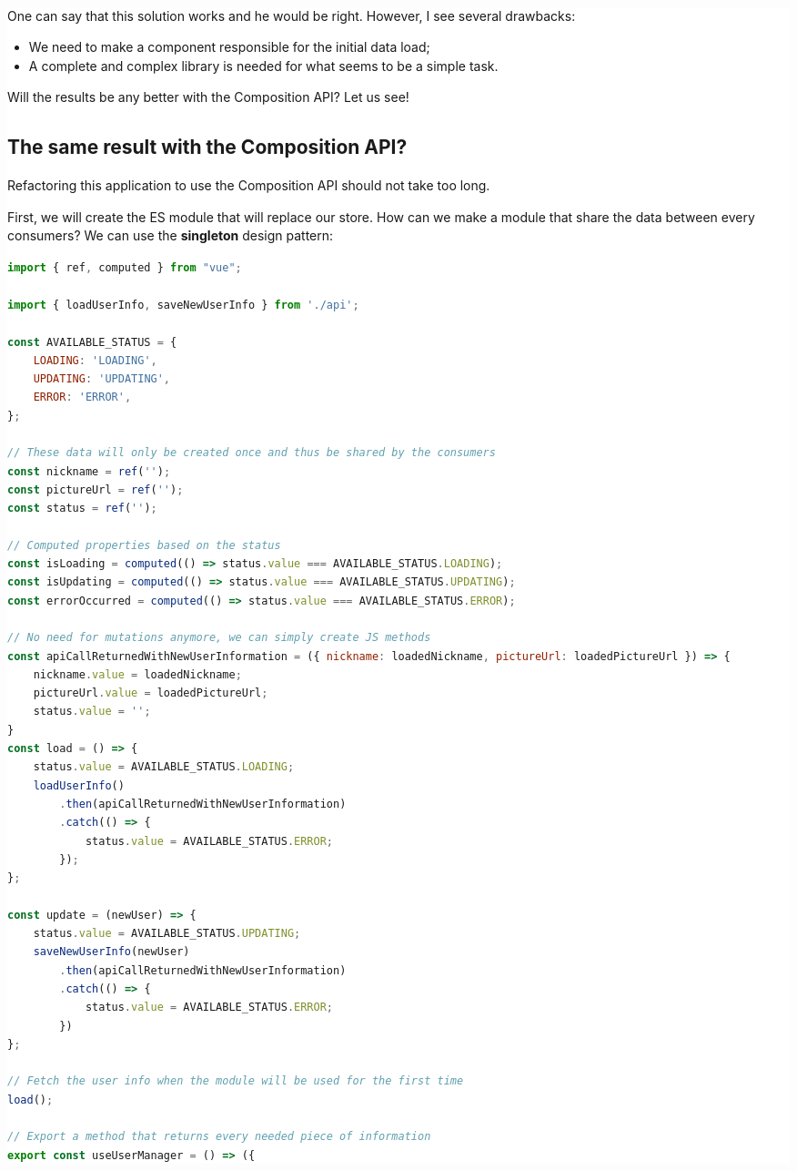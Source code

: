 One can say that this solution works and he would be right. However, I see several drawbacks:

- We need to make a component responsible for the initial data load;
- A complete and complex library is needed for what seems to be a simple task.

Will the results be any better with the Composition API? Let us see!

## The same result with the Composition API?

Refactoring this application to use the Composition API should not take too long.

First, we will create the ES module that will replace our store. How can we make a module that share the data between every consumers? We can use the **singleton** design pattern:

```js
import { ref, computed } from "vue";

import { loadUserInfo, saveNewUserInfo } from './api';

const AVAILABLE_STATUS = {
    LOADING: 'LOADING',
    UPDATING: 'UPDATING',
    ERROR: 'ERROR',
};

// These data will only be created once and thus be shared by the consumers
const nickname = ref('');
const pictureUrl = ref('');
const status = ref('');

// Computed properties based on the status
const isLoading = computed(() => status.value === AVAILABLE_STATUS.LOADING);
const isUpdating = computed(() => status.value === AVAILABLE_STATUS.UPDATING);
const errorOccurred = computed(() => status.value === AVAILABLE_STATUS.ERROR);

// No need for mutations anymore, we can simply create JS methods
const apiCallReturnedWithNewUserInformation = ({ nickname: loadedNickname, pictureUrl: loadedPictureUrl }) => {
    nickname.value = loadedNickname;
    pictureUrl.value = loadedPictureUrl;
    status.value = '';
}
const load = () => {
    status.value = AVAILABLE_STATUS.LOADING;
    loadUserInfo()
        .then(apiCallReturnedWithNewUserInformation)
        .catch(() => {
            status.value = AVAILABLE_STATUS.ERROR;
        });
};

const update = (newUser) => {
    status.value = AVAILABLE_STATUS.UPDATING;
    saveNewUserInfo(newUser)
        .then(apiCallReturnedWithNewUserInformation)
        .catch(() => {
            status.value = AVAILABLE_STATUS.ERROR;
        })
};

// Fetch the user info when the module will be used for the first time
load();

// Export a method that returns every needed piece of information
export const useUserManager = () => ({
```